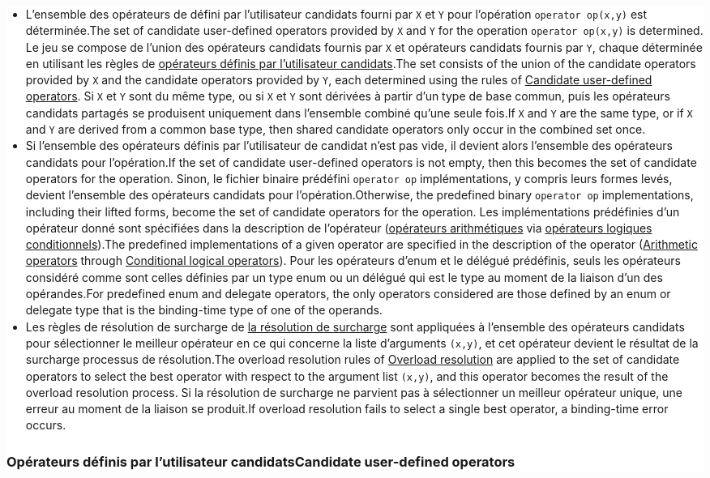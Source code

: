 *  <span data-ttu-id="d5e2f-321">L’ensemble des opérateurs de défini par l’utilisateur candidats fourni par `X` et `Y` pour l’opération `operator op(x,y)` est déterminée.</span><span class="sxs-lookup"><span data-stu-id="d5e2f-321">The set of candidate user-defined operators provided by `X` and `Y` for the operation `operator op(x,y)` is determined.</span></span> <span data-ttu-id="d5e2f-322">Le jeu se compose de l’union des opérateurs candidats fournis par `X` et opérateurs candidats fournis par `Y`, chaque déterminée en utilisant les règles de [opérateurs définis par l’utilisateur candidats](expressions.md#candidate-user-defined-operators).</span><span class="sxs-lookup"><span data-stu-id="d5e2f-322">The set consists of the union of the candidate operators provided by `X` and the candidate operators provided by `Y`, each determined using the rules of [Candidate user-defined operators](expressions.md#candidate-user-defined-operators).</span></span> <span data-ttu-id="d5e2f-323">Si `X` et `Y` sont du même type, ou si `X` et `Y` sont dérivées à partir d’un type de base commun, puis les opérateurs candidats partagés se produisent uniquement dans l’ensemble combiné qu’une seule fois.</span><span class="sxs-lookup"><span data-stu-id="d5e2f-323">If `X` and `Y` are the same type, or if `X` and `Y` are derived from a common base type, then shared candidate operators only occur in the combined set once.</span></span>
*  <span data-ttu-id="d5e2f-324">Si l’ensemble des opérateurs définis par l’utilisateur de candidat n’est pas vide, il devient alors l’ensemble des opérateurs candidats pour l’opération.</span><span class="sxs-lookup"><span data-stu-id="d5e2f-324">If the set of candidate user-defined operators is not empty, then this becomes the set of candidate operators for the operation.</span></span> <span data-ttu-id="d5e2f-325">Sinon, le fichier binaire prédéfini `operator op` implémentations, y compris leurs formes levés, devient l’ensemble des opérateurs candidats pour l’opération.</span><span class="sxs-lookup"><span data-stu-id="d5e2f-325">Otherwise, the predefined binary `operator op` implementations, including their lifted forms,  become the set of candidate operators for the operation.</span></span> <span data-ttu-id="d5e2f-326">Les implémentations prédéfinies d’un opérateur donné sont spécifiées dans la description de l’opérateur ([opérateurs arithmétiques](expressions.md#arithmetic-operators) via [opérateurs logiques conditionnels](expressions.md#conditional-logical-operators)).</span><span class="sxs-lookup"><span data-stu-id="d5e2f-326">The predefined implementations of a given operator are specified in the description of the operator ([Arithmetic operators](expressions.md#arithmetic-operators) through [Conditional logical operators](expressions.md#conditional-logical-operators)).</span></span> <span data-ttu-id="d5e2f-327">Pour les opérateurs d’enum et le délégué prédéfinis, seuls les opérateurs considéré comme sont celles définies par un type enum ou un délégué qui est le type au moment de la liaison d’un des opérandes.</span><span class="sxs-lookup"><span data-stu-id="d5e2f-327">For predefined enum and delegate operators, the only operators considered are those defined by an enum or delegate type that is the binding-time type of one of the operands.</span></span>
*  <span data-ttu-id="d5e2f-328">Les règles de résolution de surcharge de [la résolution de surcharge](expressions.md#overload-resolution) sont appliquées à l’ensemble des opérateurs candidats pour sélectionner le meilleur opérateur en ce qui concerne la liste d’arguments `(x,y)`, et cet opérateur devient le résultat de la surcharge processus de résolution.</span><span class="sxs-lookup"><span data-stu-id="d5e2f-328">The overload resolution rules of [Overload resolution](expressions.md#overload-resolution) are applied to the set of candidate operators to select the best operator with respect to the argument list `(x,y)`, and this operator becomes the result of the overload resolution process.</span></span> <span data-ttu-id="d5e2f-329">Si la résolution de surcharge ne parvient pas à sélectionner un meilleur opérateur unique, une erreur au moment de la liaison se produit.</span><span class="sxs-lookup"><span data-stu-id="d5e2f-329">If overload resolution fails to select a single best operator, a binding-time error occurs.</span></span>

### <a name="candidate-user-defined-operators"></a><span data-ttu-id="d5e2f-330">Opérateurs définis par l’utilisateur candidats</span><span class="sxs-lookup"><span data-stu-id="d5e2f-330">Candidate user-defined operators</span></span>
